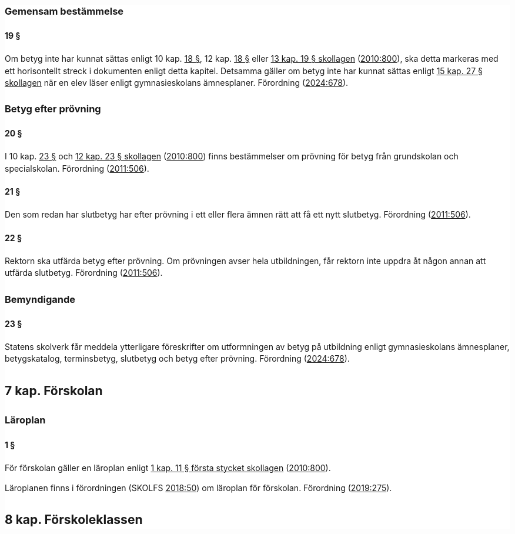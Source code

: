 ### Gemensam bestämmelse

#### 19 §

Om betyg inte har kunnat sättas enligt 10 kap. [18 §](#kap10.18), 12 kap. [18 §](#kap12.18) eller [13 kap. 19 § skollagen](https://selex.se/eli/sfs/1985/1100#kap13.19) ([2010:800](https://selex.se/eli/sfs/2010/800)), ska detta markeras med ett horisontellt streck i dokumenten enligt detta kapitel. Detsamma gäller om betyg inte har kunnat sättas enligt [15 kap. 27 § skollagen](https://selex.se/eli/sfs/1985/1100#kap15.27) när en elev läser enligt gymnasieskolans ämnesplaner. Förordning ([2024:678](https://selex.se/eli/sfs/2024/678)).

### Betyg efter prövning

#### 20 §

I 10 kap. [23 §](#kap10.23) och [12 kap. 23 § skollagen](https://selex.se/eli/sfs/1985/1100#kap12.23) ([2010:800](https://selex.se/eli/sfs/2010/800)) finns bestämmelser om prövning för betyg från grundskolan och specialskolan. Förordning ([2011:506](https://selex.se/eli/sfs/2011/506)).

#### 21 §

Den som redan har slutbetyg har efter prövning i ett eller flera ämnen rätt att få ett nytt slutbetyg. Förordning ([2011:506](https://selex.se/eli/sfs/2011/506)).

#### 22 §

Rektorn ska utfärda betyg efter prövning. Om prövningen avser hela utbildningen, får rektorn inte uppdra åt någon annan att utfärda slutbetyg. Förordning ([2011:506](https://selex.se/eli/sfs/2011/506)).

### Bemyndigande

#### 23 §

Statens skolverk får meddela ytterligare föreskrifter om utformningen av betyg på utbildning enligt gymnasieskolans ämnesplaner, betygskatalog, terminsbetyg, slutbetyg och betyg efter prövning. Förordning ([2024:678](https://selex.se/eli/sfs/2024/678)).

## 7 kap. Förskolan

### Läroplan

#### 1 §

För förskolan gäller en läroplan enligt [1 kap. 11 § första stycket skollagen](https://selex.se/eli/sfs/1985/1100#kap1.11) ([2010:800](https://selex.se/eli/sfs/2010/800)).

Läroplanen finns i förordningen (SKOLFS [2018:50](https://selex.se/eli/sfs/2018/50)) om läroplan för förskolan. Förordning ([2019:275](https://selex.se/eli/sfs/2019/275)).

## 8 kap. Förskoleklassen
